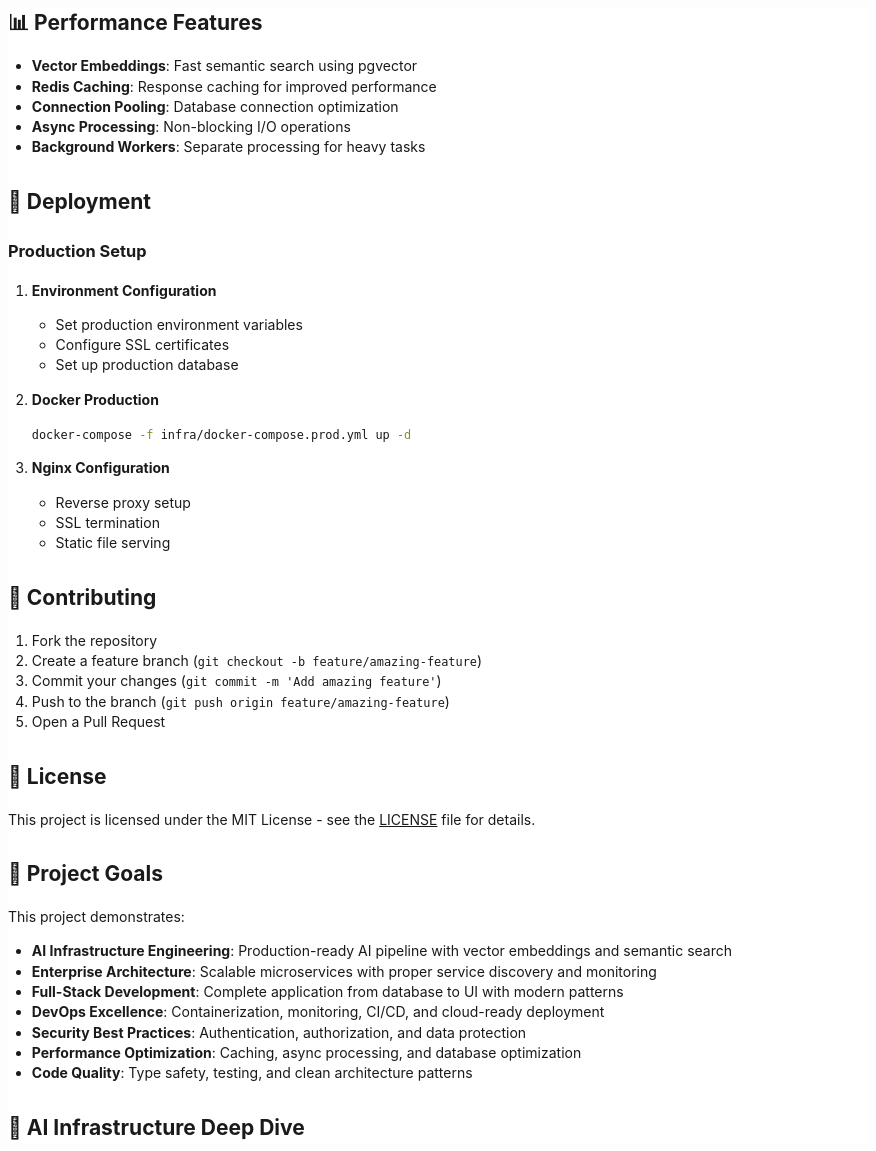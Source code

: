## 📊 Performance Features

- **Vector Embeddings**: Fast semantic search using pgvector
- **Redis Caching**: Response caching for improved performance
- **Connection Pooling**: Database connection optimization
- **Async Processing**: Non-blocking I/O operations
- **Background Workers**: Separate processing for heavy tasks

## 🚀 Deployment

### Production Setup
1. **Environment Configuration**
   - Set production environment variables
   - Configure SSL certificates
   - Set up production database

2. **Docker Production**
   ```bash
   docker-compose -f infra/docker-compose.prod.yml up -d
   ```

3. **Nginx Configuration**
   - Reverse proxy setup
   - SSL termination
   - Static file serving

## 🤝 Contributing

1. Fork the repository
2. Create a feature branch (`git checkout -b feature/amazing-feature`)
3. Commit your changes (`git commit -m 'Add amazing feature'`)
4. Push to the branch (`git push origin feature/amazing-feature`)
5. Open a Pull Request

## 📝 License

This project is licensed under the MIT License - see the [LICENSE](LICENSE) file for details.

## 🎯 Project Goals

This project demonstrates:
- **AI Infrastructure Engineering**: Production-ready AI pipeline with vector embeddings and semantic search
- **Enterprise Architecture**: Scalable microservices with proper service discovery and monitoring
- **Full-Stack Development**: Complete application from database to UI with modern patterns
- **DevOps Excellence**: Containerization, monitoring, CI/CD, and cloud-ready deployment
- **Security Best Practices**: Authentication, authorization, and data protection
- **Performance Optimization**: Caching, async processing, and database optimization
- **Code Quality**: Type safety, testing, and clean architecture patterns

## 🤖 AI Infrastructure Deep Dive
